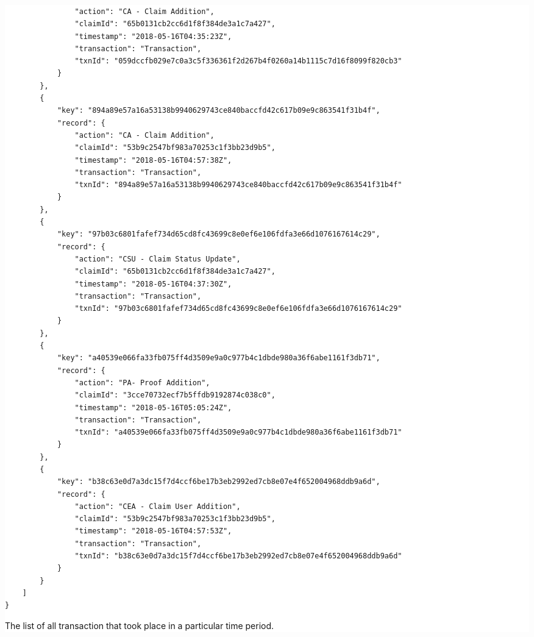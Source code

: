                     "action": "CA - Claim Addition",
                    "claimId": "65b0131cb2cc6d1f8f384de3a1c7a427",
                    "timestamp": "2018-05-16T04:35:23Z",
                    "transaction": "Transaction",
                    "txnId": "059dccfb029e7c0a3c5f336361f2d267b4f0260a14b1115c7d16f8099f820cb3"
                }
            },
            {
                "key": "894a89e57a16a53138b9940629743ce840baccfd42c617b09e9c863541f31b4f",
                "record": {
                    "action": "CA - Claim Addition",
                    "claimId": "53b9c2547bf983a70253c1f3bb23d9b5",
                    "timestamp": "2018-05-16T04:57:38Z",
                    "transaction": "Transaction",
                    "txnId": "894a89e57a16a53138b9940629743ce840baccfd42c617b09e9c863541f31b4f"
                }
            },
            {
                "key": "97b03c6801fafef734d65cd8fc43699c8e0ef6e106fdfa3e66d1076167614c29",
                "record": {
                    "action": "CSU - Claim Status Update",
                    "claimId": "65b0131cb2cc6d1f8f384de3a1c7a427",
                    "timestamp": "2018-05-16T04:37:30Z",
                    "transaction": "Transaction",
                    "txnId": "97b03c6801fafef734d65cd8fc43699c8e0ef6e106fdfa3e66d1076167614c29"
                }
            },
            {
                "key": "a40539e066fa33fb075ff4d3509e9a0c977b4c1dbde980a36f6abe1161f3db71",
                "record": {
                    "action": "PA- Proof Addition",
                    "claimId": "3cce70732ecf7b5ffdb9192874c038c0",
                    "timestamp": "2018-05-16T05:05:24Z",
                    "transaction": "Transaction",
                    "txnId": "a40539e066fa33fb075ff4d3509e9a0c977b4c1dbde980a36f6abe1161f3db71"
                }
            },
            {
                "key": "b38c63e0d7a3dc15f7d4ccf6be17b3eb2992ed7cb8e07e4f652004968ddb9a6d",
                "record": {
                    "action": "CEA - Claim User Addition",
                    "claimId": "53b9c2547bf983a70253c1f3bb23d9b5",
                    "timestamp": "2018-05-16T04:57:53Z",
                    "transaction": "Transaction",
                    "txnId": "b38c63e0d7a3dc15f7d4ccf6be17b3eb2992ed7cb8e07e4f652004968ddb9a6d"
                }
            }
        ]
    }

The list of all transaction that took place in a particular time period.
